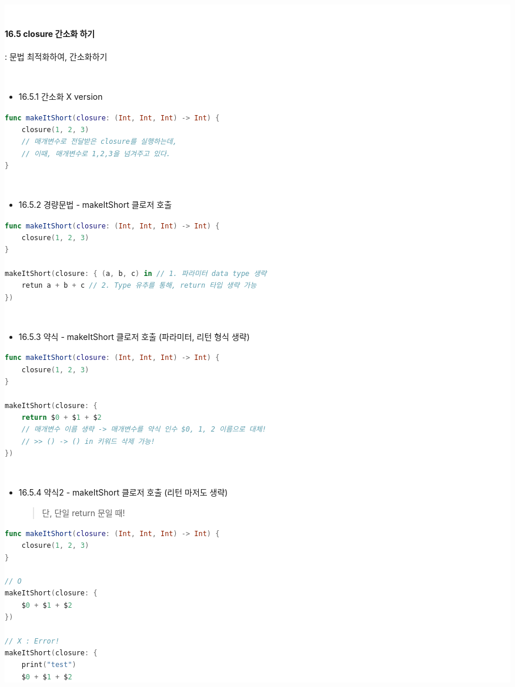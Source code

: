 

<br>


#### 16.5 closure 간소화 하기
: 문법 최적화하여, 간소화하기


<br>

- 16.5.1 간소화 X version

```swift
func makeItShort(closure: (Int, Int, Int) -> Int) {
    closure(1, 2, 3)
    // 매개변수로 전달받은 closure를 실행하는데, 
    // 이때, 매개변수로 1,2,3을 넘겨주고 있다. 
}
```


<br>

- 16.5.2 경량문법 - makeItShort 클로저 호출 

```swift
func makeItShort(closure: (Int, Int, Int) -> Int) {
    closure(1, 2, 3)
}

makeItShort(closure: { (a, b, c) in // 1. 파라미터 data type 생략 
    retun a + b + c // 2. Type 유추를 통해, return 타입 생략 가능   
})
```


<br>

- 16.5.3 약식 - makeItShort 클로저 호출 (파라미터, 리턴 형식 생략)

```swift
func makeItShort(closure: (Int, Int, Int) -> Int) {
    closure(1, 2, 3)
}

makeItShort(closure: {
    return $0 + $1 + $2
    // 매개변수 이름 생략 -> 매개변수를 약식 인수 $0, 1, 2 이름으로 대체!
    // >> () -> () in 키워드 삭제 가능!
})
```



<br>

- 16.5.4 약식2 - makeItShort 클로저 호출 (리턴 마저도 생략)
  > 단, 단일 return 문일 때!

```swift
func makeItShort(closure: (Int, Int, Int) -> Int) {
    closure(1, 2, 3)
}

// O
makeItShort(closure: {
    $0 + $1 + $2
})

// X : Error!
makeItShort(closure: {
    print("test")
    $0 + $1 + $2
```